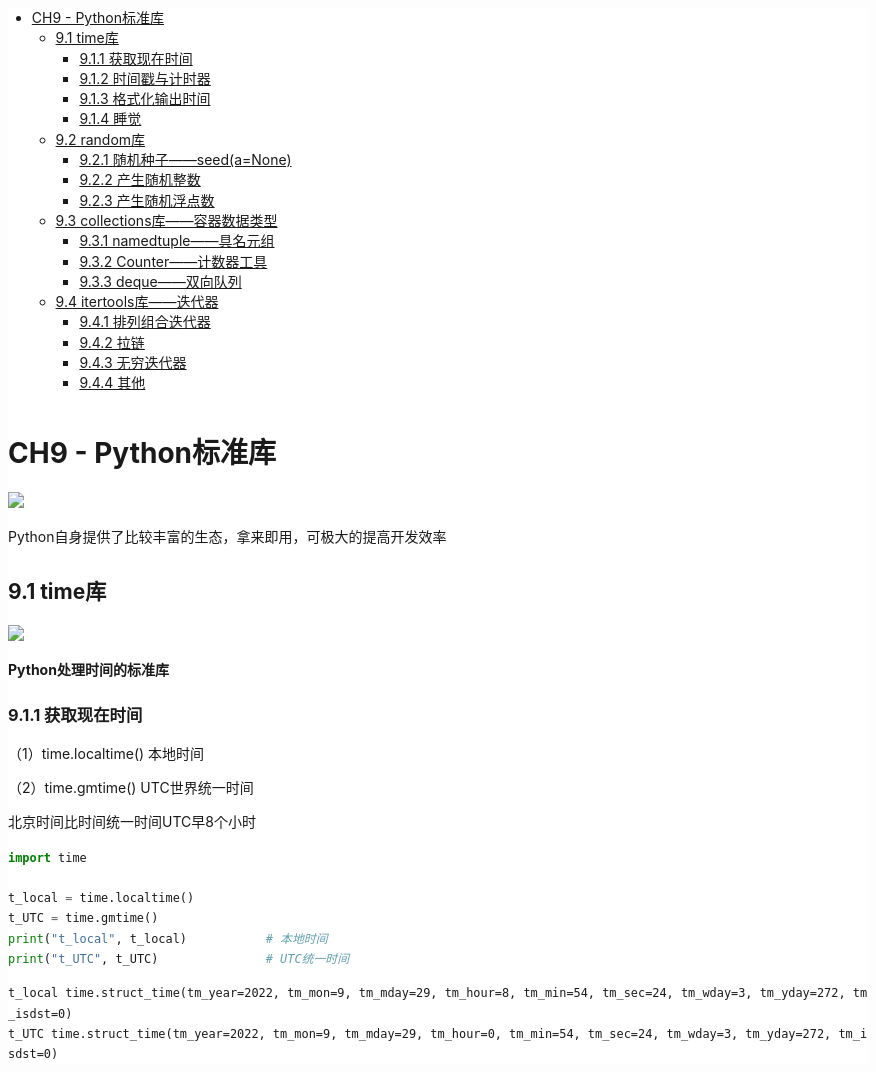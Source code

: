 - [CH9 - Python标准库](#ch9---python标准库)
  - [9.1 time库](#91-time库)
    - [9.1.1 获取现在时间](#911-获取现在时间)
    - [9.1.2 时间戳与计时器](#912-时间戳与计时器)
    - [9.1.3 格式化输出时间](#913-格式化输出时间)
    - [9.1.4 睡觉](#914-睡觉)
  - [9.2 random库](#92-random库)
    - [9.2.1 随机种子——seed(a=None)](#921-随机种子seedanone)
    - [9.2.2 产生随机整数](#922-产生随机整数)
    - [9.2.3 产生随机浮点数](#923-产生随机浮点数)
  - [9.3 collections库——容器数据类型](#93-collections库容器数据类型)
    - [9.3.1 namedtuple——具名元组](#931-namedtuple具名元组)
    - [9.3.2 Counter——计数器工具](#932-counter计数器工具)
    - [9.3.3 deque——双向队列](#933-deque双向队列)
  - [9.4 itertools库——迭代器](#94-itertools库迭代器)
    - [9.4.1 排列组合迭代器](#941-排列组合迭代器)
    - [9.4.2 拉链](#942-拉链)
    - [9.4.3 无穷迭代器](#943-无穷迭代器)
    - [9.4.4 其他](#944-其他)


# CH9 - Python标准库

![](https://raw.githubusercontent.com/timerring/picgo/master/picbed/image-20220929194604993.png)

Python自身提供了比较丰富的生态，拿来即用，可极大的提高开发效率

## 9.1 time库

![](https://raw.githubusercontent.com/timerring/picgo/master/picbed/image-20220929194612400.png)

**Python处理时间的标准库**

### 9.1.1 获取现在时间

（1）time.localtime()  本地时间

（2）time.gmtime()   UTC世界统一时间

北京时间比时间统一时间UTC早8个小时


```python
import time

t_local = time.localtime()
t_UTC = time.gmtime()
print("t_local", t_local)           # 本地时间
print("t_UTC", t_UTC)               # UTC统一时间
```

    t_local time.struct_time(tm_year=2022, tm_mon=9, tm_mday=29, tm_hour=8, tm_min=54, tm_sec=24, tm_wday=3, tm_yday=272, tm_isdst=0)
    t_UTC time.struct_time(tm_year=2022, tm_mon=9, tm_mday=29, tm_hour=0, tm_min=54, tm_sec=24, tm_wday=3, tm_yday=272, tm_isdst=0)
